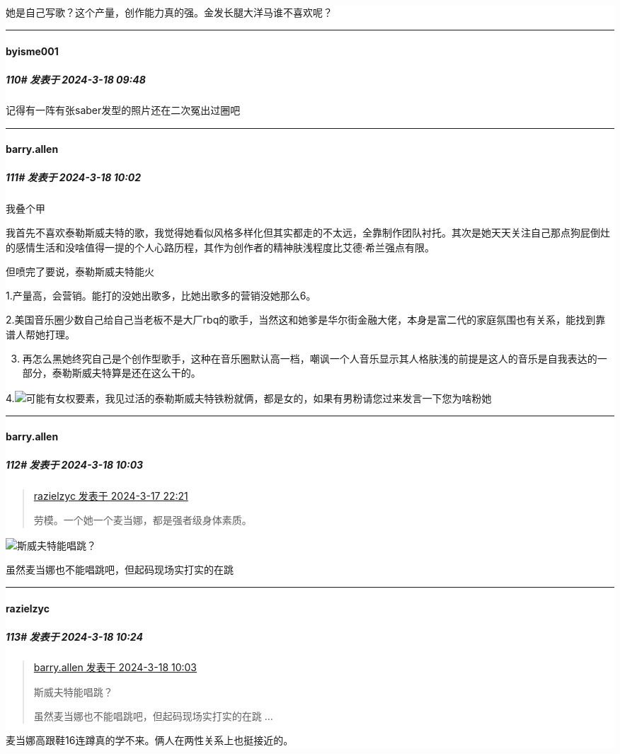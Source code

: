 她是自己写歌？这个产量，创作能力真的强。金发长腿大洋马谁不喜欢呢？


*****

####  byisme001  
##### 110#       发表于 2024-3-18 09:48

记得有一阵有张saber发型的照片还在二次冤出过圈吧


*****

####  barry.allen  
##### 111#       发表于 2024-3-18 10:02

我叠个甲

我首先不喜欢泰勒斯威夫特的歌，我觉得她看似风格多样化但其实都走的不太远，全靠制作团队衬托。其次是她天天关注自己那点狗屁倒灶的感情生活和没啥值得一提的个人心路历程，其作为创作者的精神肤浅程度比艾德·希兰强点有限。

但喷完了要说，泰勒斯威夫特能火

1.产量高，会营销。能打的没她出歌多，比她出歌多的营销没她那么6。

2.美国音乐圈少数自己给自己当老板不是大厂rbq的歌手，当然这和她爹是华尔街金融大佬，本身是富二代的家庭氛围也有关系，能找到靠谱人帮她打理。

3. 再怎么黑她终究自己是个创作型歌手，这种在音乐圈默认高一档，嘲讽一个人音乐显示其人格肤浅的前提是这人的音乐是自我表达的一部分，泰勒斯威夫特算是还在这么干的。

4.<img src="https://static.saraba1st.com/image/smiley/face2017/245.png" referrerpolicy="no-referrer">可能有女权要素，我见过活的泰勒斯威夫特铁粉就俩，都是女的，如果有男粉请您过来发言一下您为啥粉她

*****

####  barry.allen  
##### 112#       发表于 2024-3-18 10:03

<blockquote><a href="httphttps://bbs.saraba1st.com/2b/forum.php?mod=redirect&amp;goto=findpost&amp;pid=64283534&amp;ptid=2175844" target="_blank">razielzyc 发表于 2024-3-17 22:21</a>

劳模。一个她一个麦当娜，都是强者级身体素质。</blockquote>
<img src="https://static.saraba1st.com/image/smiley/face2017/053.png" referrerpolicy="no-referrer">斯威夫特能唱跳？

虽然麦当娜也不能唱跳吧，但起码现场实打实的在跳


*****

####  razielzyc  
##### 113#       发表于 2024-3-18 10:24

<blockquote><a href="httphttps://bbs.saraba1st.com/2b/forum.php?mod=redirect&amp;goto=findpost&amp;pid=64286603&amp;ptid=2175844" target="_blank">barry.allen 发表于 2024-3-18 10:03</a>

斯威夫特能唱跳？

虽然麦当娜也不能唱跳吧，但起码现场实打实的在跳 ...</blockquote>
麦当娜高跟鞋16连蹲真的学不来。俩人在两性关系上也挺接近的。
